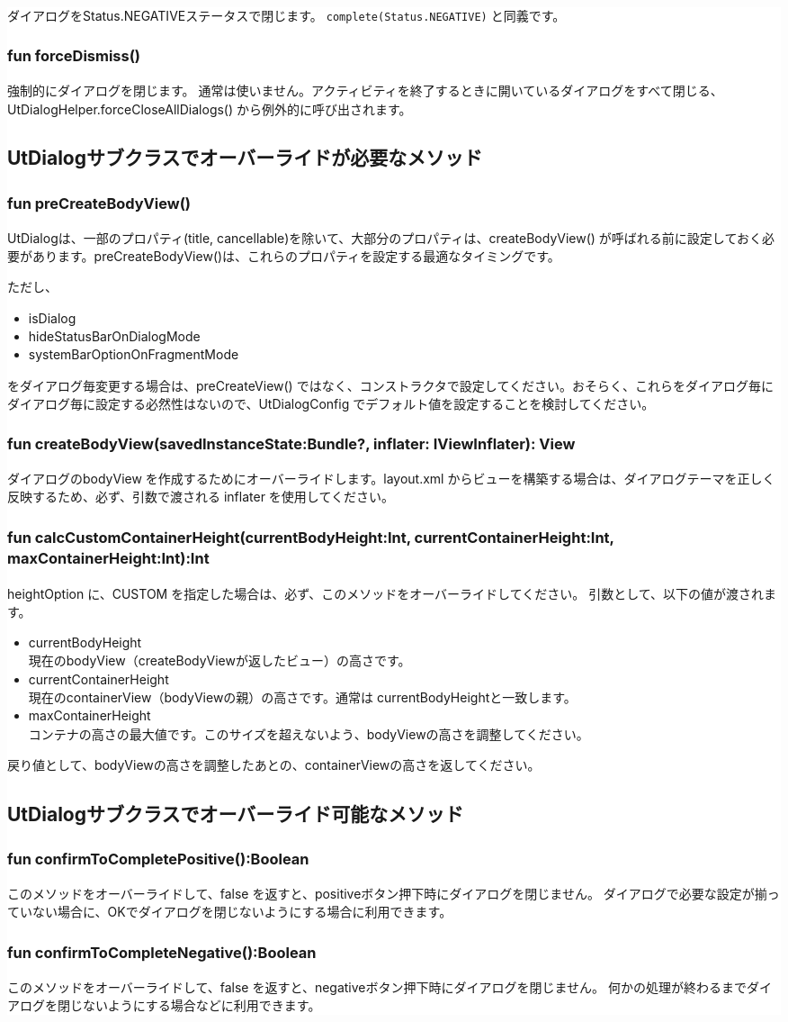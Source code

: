 ダイアログをStatus.NEGATIVEステータスで閉じます。
`complete(Status.NEGATIVE)` と同義です。

### fun forceDismiss()

強制的にダイアログを閉じます。
通常は使いません。アクティビティを終了するときに開いているダイアログをすべて閉じる、UtDialogHelper.forceCloseAllDialogs() から例外的に呼び出されます。

## UtDialogサブクラスでオーバーライドが必要なメソッド


### fun preCreateBodyView()

UtDialogは、一部のプロパティ(title, cancellable)を除いて、大部分のプロパティは、createBodyView() が呼ばれる前に設定しておく必要があります。preCreateBodyView()は、これらのプロパティを設定する最適なタイミングです。

ただし、
- isDialog
- hideStatusBarOnDialogMode
- systemBarOptionOnFragmentMode

をダイアログ毎変更する場合は、preCreateView() ではなく、コンストラクタで設定してください。おそらく、これらをダイアログ毎にダイアログ毎に設定する必然性はないので、UtDialogConfig でデフォルト値を設定することを検討してください。

### fun createBodyView(savedInstanceState:Bundle?, inflater: IViewInflater): View

ダイアログのbodyView を作成するためにオーバーライドします。layout.xml からビューを構築する場合は、ダイアログテーマを正しく反映するため、必ず、引数で渡される inflater を使用してください。

### fun calcCustomContainerHeight(currentBodyHeight:Int, currentContainerHeight:Int, maxContainerHeight:Int):Int

heightOption に、CUSTOM を指定した場合は、必ず、このメソッドをオーバーライドしてください。
引数として、以下の値が渡されます。
- currentBodyHeight<br>現在のbodyView（createBodyViewが返したビュー）の高さです。
- currentContainerHeight<br>現在のcontainerView（bodyViewの親）の高さです。通常は currentBodyHeightと一致します。
- maxContainerHeight<br>コンテナの高さの最大値です。このサイズを超えないよう、bodyViewの高さを調整してください。

戻り値として、bodyViewの高さを調整したあとの、containerViewの高さを返してください。

## UtDialogサブクラスでオーバーライド可能なメソッド

### fun confirmToCompletePositive():Boolean

このメソッドをオーバーライドして、false を返すと、positiveボタン押下時にダイアログを閉じません。
ダイアログで必要な設定が揃っていない場合に、OKでダイアログを閉じないようにする場合に利用できます。

### fun confirmToCompleteNegative():Boolean

このメソッドをオーバーライドして、false を返すと、negativeボタン押下時にダイアログを閉じません。
何かの処理が終わるまでダイアログを閉じないようにする場合などに利用できます。
